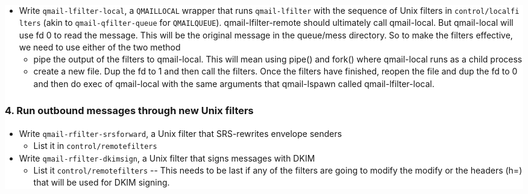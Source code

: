 - Write `qmail-lfilter-local`, a `QMAILLOCAL` wrapper that runs `qmail-lfilter` with the sequence of Unix filters in
`control/localfilters` (akin to `qmail-qfilter-queue` for `QMAILQUEUE`). qmail-lfilter-remote should ultimately call qmail-local. But qmail-local will use fd 0 to read the message. This will be the original message in the queue/mess directory. So to make the filters effective, we need to use either of the two method
    - pipe the output of the filters to qmail-local. This will mean using pipe() and fork() where qmail-local runs as a child process
    - create a new file. Dup the fd to 1 and then call the filters. Once the filters have finished, reopen the file and dup the fd to 0 and then do exec of qmail-local with the same arguments that qmail-lspawn called qmail-lfilter-local.

### 4. Run outbound messages through new Unix filters

- Write `qmail-rfilter-srsforward`, a Unix filter that SRS-rewrites envelope senders
    - List it in `control/remotefilters`
- Write `qmail-rfilter-dkimsign`, a Unix filter that signs messages with DKIM
    - List it `control/remotefilters` -- This needs to be last if any of the filters are going to modify the modify or the headers (h=) that will be used for DKIM signing.
